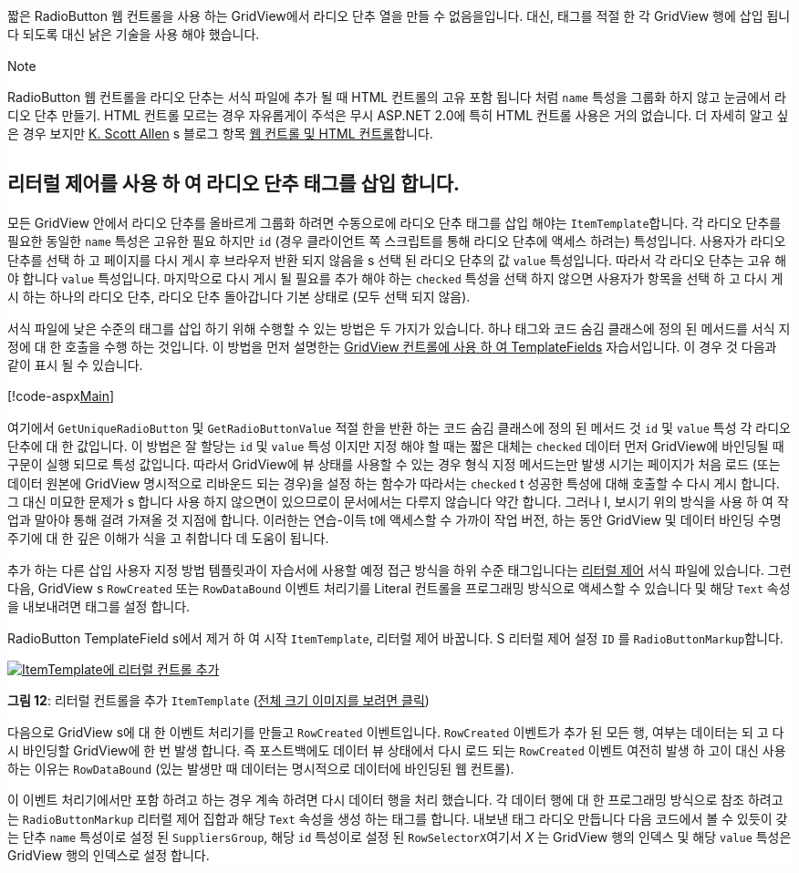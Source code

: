 짧은 RadioButton 웹 컨트롤을 사용 하는 GridView에서 라디오 단추 열을 만들 수 없음을입니다. 대신, 태그를 적절 한 각 GridView 행에 삽입 됩니다 되도록 대신 낡은 기술을 사용 해야 했습니다.

> [!NOTE]
> RadioButton 웹 컨트롤을 라디오 단추는 서식 파일에 추가 될 때 HTML 컨트롤의 고유 포함 됩니다 처럼 `name` 특성을 그룹화 하지 않고 눈금에서 라디오 단추 만들기. HTML 컨트롤 모르는 경우 자유롭게이 주석은 무시 ASP.NET 2.0에 특히 HTML 컨트롤 사용은 거의 없습니다. 더 자세히 알고 싶은 경우 보지만 [K. Scott Allen](http://odetocode.com/blogs/scott/default.aspx) s 블로그 항목 [웹 컨트롤 및 HTML 컨트롤](http://www.odetocode.com/Articles/348.aspx)합니다.


## <a name="using-a-literal-control-to-inject-radio-button-markup"></a>리터럴 제어를 사용 하 여 라디오 단추 태그를 삽입 합니다.

모든 GridView 안에서 라디오 단추를 올바르게 그룹화 하려면 수동으로에 라디오 단추 태그를 삽입 해야는 `ItemTemplate`합니다. 각 라디오 단추를 필요한 동일한 `name` 특성은 고유한 필요 하지만 `id` (경우 클라이언트 쪽 스크립트를 통해 라디오 단추에 액세스 하려는) 특성입니다. 사용자가 라디오 단추를 선택 하 고 페이지를 다시 게시 후 브라우저 반환 되지 않음을 s 선택 된 라디오 단추의 값 `value` 특성입니다. 따라서 각 라디오 단추는 고유 해야 합니다 `value` 특성입니다. 마지막으로 다시 게시 될 필요를 추가 해야 하는 `checked` 특성을 선택 하지 않으면 사용자가 항목을 선택 하 고 다시 게시 하는 하나의 라디오 단추, 라디오 단추 돌아갑니다 기본 상태로 (모두 선택 되지 않음).

서식 파일에 낮은 수준의 태그를 삽입 하기 위해 수행할 수 있는 방법은 두 가지가 있습니다. 하나 태그와 코드 숨김 클래스에 정의 된 메서드를 서식 지정에 대 한 호출을 수행 하는 것입니다. 이 방법을 먼저 설명한는 [GridView 컨트롤에 사용 하 여 TemplateFields](../custom-formatting/using-templatefields-in-the-gridview-control-cs.md) 자습서입니다. 이 경우 것 다음과 같이 표시 될 수 있습니다.


[!code-aspx[Main](adding-a-gridview-column-of-radio-buttons-cs/samples/sample5.aspx)]

여기에서 `GetUniqueRadioButton` 및 `GetRadioButtonValue` 적절 한을 반환 하는 코드 숨김 클래스에 정의 된 메서드 것 `id` 및 `value` 특성 각 라디오 단추에 대 한 값입니다. 이 방법은 잘 할당는 `id` 및 `value` 특성 이지만 지정 해야 할 때는 짧은 대체는 `checked` 데이터 먼저 GridView에 바인딩될 때 구문이 실행 되므로 특성 값입니다. 따라서 GridView에 뷰 상태를 사용할 수 있는 경우 형식 지정 메서드는만 발생 시기는 페이지가 처음 로드 (또는 데이터 원본에 GridView 명시적으로 리바운드 되는 경우)을 설정 하는 함수가 따라서는 `checked` t 성공한 특성에 대해 호출할 수 다시 게시 합니다. 그 대신 미묘한 문제가 s 합니다 사용 하지 않으면이 있으므로이 문서에서는 다루지 않습니다 약간 합니다. 그러나 I, 보시기 위의 방식을 사용 하 여 작업과 말아야 통해 걸려 가져올 것 지점에 합니다. 이러한는 연습-이득 t에 액세스할 수 가까이 작업 버전, 하는 동안 GridView 및 데이터 바인딩 수명 주기에 대 한 깊은 이해가 식을 고 취합니다 데 도움이 됩니다.

추가 하는 다른 삽입 사용자 지정 방법 템플릿과이 자습서에 사용할 예정 접근 방식을 하위 수준 태그입니다는 [리터럴 제어](https://msdn.microsoft.com/library/sz4949ks(VS.80).aspx) 서식 파일에 있습니다. 그런 다음, GridView s `RowCreated` 또는 `RowDataBound` 이벤트 처리기를 Literal 컨트롤을 프로그래밍 방식으로 액세스할 수 있습니다 및 해당 `Text` 속성을 내보내려면 태그를 설정 합니다.

RadioButton TemplateField s에서 제거 하 여 시작 `ItemTemplate`, 리터럴 제어 바꿉니다. S 리터럴 제어 설정 `ID` 를 `RadioButtonMarkup`합니다.


[![ItemTemplate에 리터럴 컨트롤 추가](adding-a-gridview-column-of-radio-buttons-cs/_static/image12.gif)](adding-a-gridview-column-of-radio-buttons-cs/_static/image19.png)

**그림 12**: 리터럴 컨트롤을 추가 `ItemTemplate` ([전체 크기 이미지를 보려면 클릭](adding-a-gridview-column-of-radio-buttons-cs/_static/image20.png))


다음으로 GridView s에 대 한 이벤트 처리기를 만들고 `RowCreated` 이벤트입니다. `RowCreated` 이벤트가 추가 된 모든 행, 여부는 데이터는 되 고 다시 바인딩할 GridView에 한 번 발생 합니다. 즉 포스트백에도 데이터 뷰 상태에서 다시 로드 되는 `RowCreated` 이벤트 여전히 발생 하 고이 대신 사용 하는 이유는 `RowDataBound` (있는 발생만 때 데이터는 명시적으로 데이터에 바인딩된 웹 컨트롤).

이 이벤트 처리기에서만 포함 하려고 하는 경우 계속 하려면 다시 데이터 행을 처리 했습니다. 각 데이터 행에 대 한 프로그래밍 방식으로 참조 하려고는 `RadioButtonMarkup` 리터럴 제어 집합과 해당 `Text` 속성을 생성 하는 태그를 합니다. 내보낸 태그 라디오 만듭니다 다음 코드에서 볼 수 있듯이 갖는 단추 `name` 특성이로 설정 된 `SuppliersGroup`, 해당 `id` 특성이로 설정 된 `RowSelectorX`여기서 *X* 는 GridView 행의 인덱스 및 해당 `value` 특성은 GridView 행의 인덱스로 설정 합니다.

